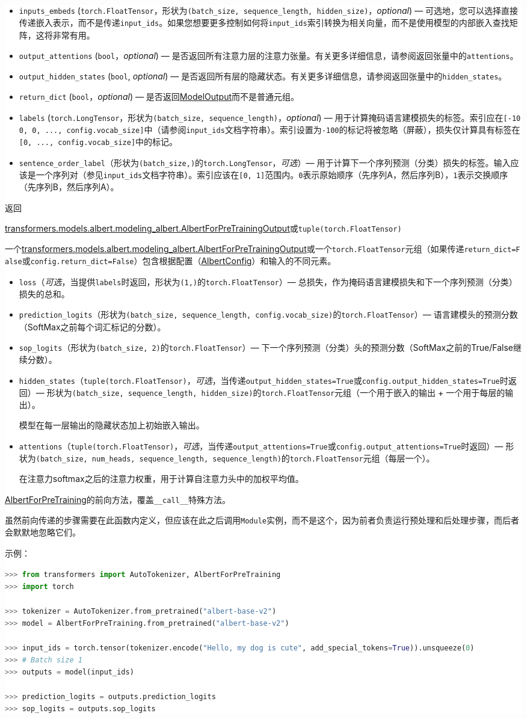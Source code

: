+   `inputs_embeds` (`torch.FloatTensor`，形状为`(batch_size, sequence_length, hidden_size)`，*optional*) — 可选地，您可以选择直接传递嵌入表示，而不是传递`input_ids`。如果您想要更多控制如何将`input_ids`索引转换为相关向量，而不是使用模型的内部嵌入查找矩阵，这将非常有用。

+   `output_attentions` (`bool`，*optional*) — 是否返回所有注意力层的注意力张量。有关更多详细信息，请参阅返回张量中的`attentions`。

+   `output_hidden_states` (`bool`, *optional*) — 是否返回所有层的隐藏状态。有关更多详细信息，请参阅返回张量中的`hidden_states`。

+   `return_dict` (`bool`，*optional*) — 是否返回[ModelOutput](/docs/transformers/v4.37.2/en/main_classes/output#transformers.utils.ModelOutput)而不是普通元组。

+   `labels` (`torch.LongTensor`，形状为`(batch_size, sequence_length)`，*optional*) — 用于计算掩码语言建模损失的标签。索引应在`[-100, 0, ..., config.vocab_size]`中（请参阅`input_ids`文档字符串）。索引设置为`-100`的标记将被忽略（屏蔽），损失仅计算具有标签在`[0, ..., config.vocab_size]`中的标记。

+   `sentence_order_label`（形状为`(batch_size,)`的`torch.LongTensor`，*可选*）— 用于计算下一个序列预测（分类）损失的标签。输入应该是一个序列对（参见`input_ids`文档字符串）。索引应该在`[0, 1]`范围内。`0`表示原始顺序（先序列A，然后序列B），`1`表示交换顺序（先序列B，然后序列A）。

返回

[transformers.models.albert.modeling_albert.AlbertForPreTrainingOutput](/docs/transformers/v4.37.2/en/model_doc/albert#transformers.models.albert.modeling_albert.AlbertForPreTrainingOutput)或`tuple(torch.FloatTensor)`

一个[transformers.models.albert.modeling_albert.AlbertForPreTrainingOutput](/docs/transformers/v4.37.2/en/model_doc/albert#transformers.models.albert.modeling_albert.AlbertForPreTrainingOutput)或一个`torch.FloatTensor`元组（如果传递`return_dict=False`或`config.return_dict=False`）包含根据配置（[AlbertConfig](/docs/transformers/v4.37.2/en/model_doc/albert#transformers.AlbertConfig)）和输入的不同元素。

+   `loss`（*可选*，当提供`labels`时返回，形状为`(1,)`的`torch.FloatTensor`）— 总损失，作为掩码语言建模损失和下一个序列预测（分类）损失的总和。

+   `prediction_logits`（形状为`(batch_size, sequence_length, config.vocab_size)`的`torch.FloatTensor`）— 语言建模头的预测分数（SoftMax之前每个词汇标记的分数）。

+   `sop_logits`（形状为`(batch_size, 2)`的`torch.FloatTensor`）— 下一个序列预测（分类）头的预测分数（SoftMax之前的True/False继续分数）。

+   `hidden_states`（`tuple(torch.FloatTensor)`，*可选*，当传递`output_hidden_states=True`或`config.output_hidden_states=True`时返回）— 形状为`(batch_size, sequence_length, hidden_size)`的`torch.FloatTensor`元组（一个用于嵌入的输出 + 一个用于每层的输出）。

    模型在每一层输出的隐藏状态加上初始嵌入输出。

+   `attentions`（`tuple(torch.FloatTensor)`，*可选*，当传递`output_attentions=True`或`config.output_attentions=True`时返回）— 形状为`(batch_size, num_heads, sequence_length, sequence_length)`的`torch.FloatTensor`元组（每层一个）。

    在注意力softmax之后的注意力权重，用于计算自注意力头中的加权平均值。

[AlbertForPreTraining](/docs/transformers/v4.37.2/en/model_doc/albert#transformers.AlbertForPreTraining)的前向方法，覆盖`__call__`特殊方法。

虽然前向传递的步骤需要在此函数内定义，但应该在此之后调用`Module`实例，而不是这个，因为前者负责运行预处理和后处理步骤，而后者会默默地忽略它们。

示例：

```py
>>> from transformers import AutoTokenizer, AlbertForPreTraining
>>> import torch

>>> tokenizer = AutoTokenizer.from_pretrained("albert-base-v2")
>>> model = AlbertForPreTraining.from_pretrained("albert-base-v2")

>>> input_ids = torch.tensor(tokenizer.encode("Hello, my dog is cute", add_special_tokens=True)).unsqueeze(0)
>>> # Batch size 1
>>> outputs = model(input_ids)

>>> prediction_logits = outputs.prediction_logits
>>> sop_logits = outputs.sop_logits
```
